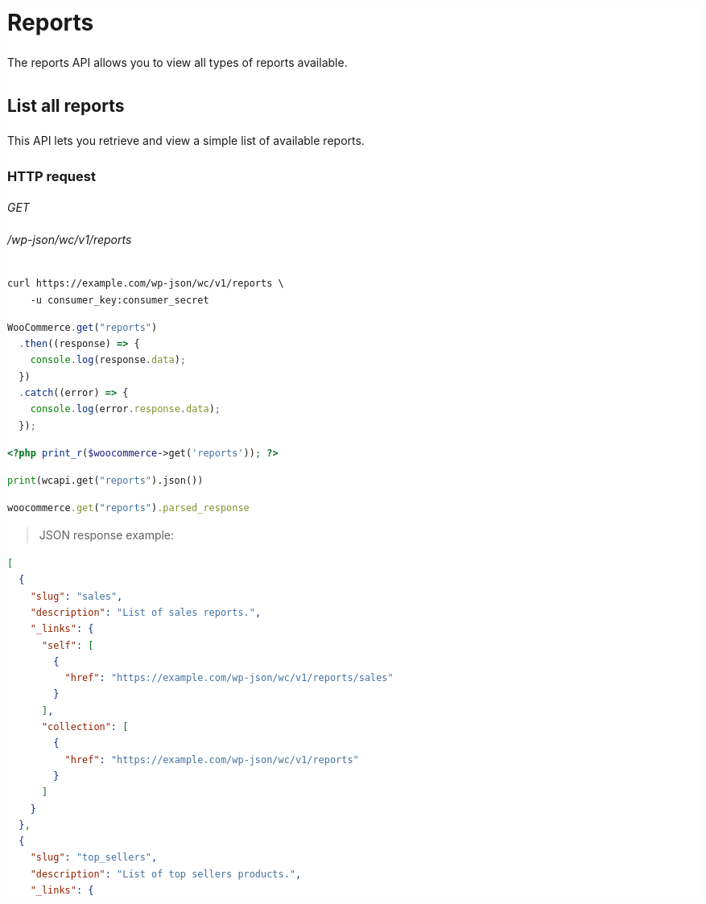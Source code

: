 # Reports #

The reports API allows you to view all types of reports available.

## List all reports ##

This API lets you retrieve and view a simple list of available reports.

### HTTP request ###

<div class="api-endpoint">
	<div class="endpoint-data">
		<i class="label label-get">GET</i>
		<h6>/wp-json/wc/v1/reports</h6>
	</div>
</div>

```shell
curl https://example.com/wp-json/wc/v1/reports \
	-u consumer_key:consumer_secret
```

```javascript
WooCommerce.get("reports")
  .then((response) => {
    console.log(response.data);
  })
  .catch((error) => {
    console.log(error.response.data);
  });
```

```php
<?php print_r($woocommerce->get('reports')); ?>
```

```python
print(wcapi.get("reports").json())
```

```ruby
woocommerce.get("reports").parsed_response
```

> JSON response example:

```json
[
  {
    "slug": "sales",
    "description": "List of sales reports.",
    "_links": {
      "self": [
        {
          "href": "https://example.com/wp-json/wc/v1/reports/sales"
        }
      ],
      "collection": [
        {
          "href": "https://example.com/wp-json/wc/v1/reports"
        }
      ]
    }
  },
  {
    "slug": "top_sellers",
    "description": "List of top sellers products.",
    "_links": {
```